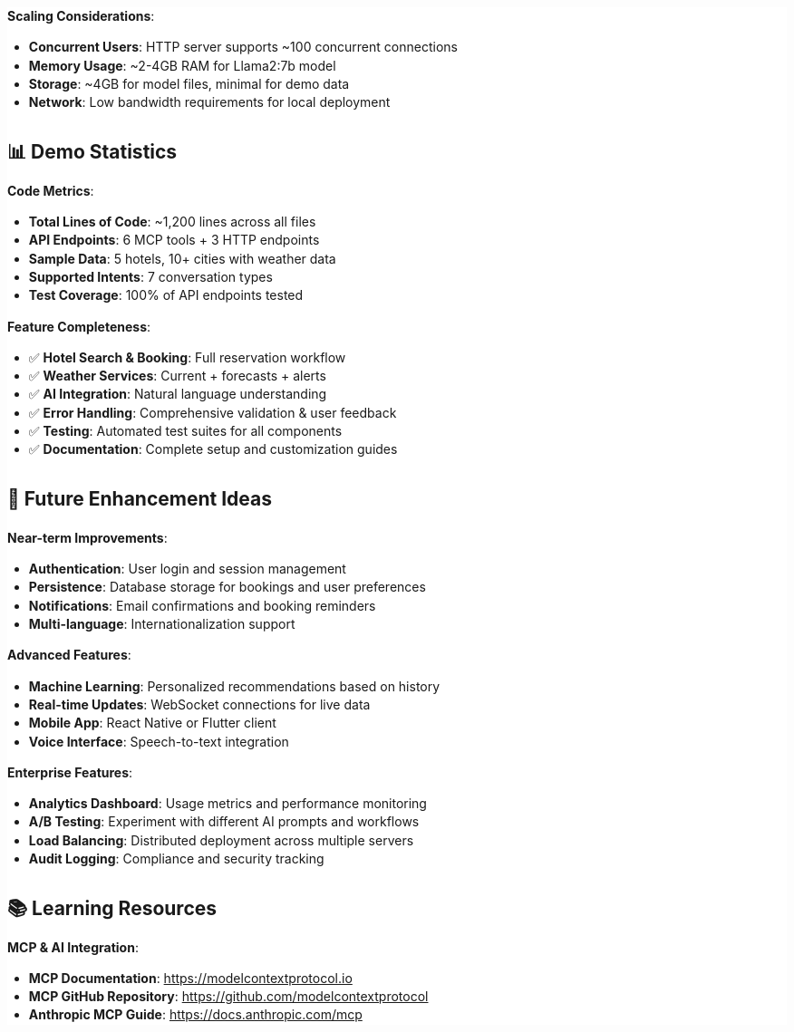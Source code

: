 **Scaling Considerations**:

- **Concurrent Users**: HTTP server supports ~100 concurrent connections
- **Memory Usage**: ~2-4GB RAM for Llama2:7b model
- **Storage**: ~4GB for model files, minimal for demo data
- **Network**: Low bandwidth requirements for local deployment

## 📊 Demo Statistics

**Code Metrics**:

- **Total Lines of Code**: ~1,200 lines across all files
- **API Endpoints**: 6 MCP tools + 3 HTTP endpoints
- **Sample Data**: 5 hotels, 10+ cities with weather data
- **Supported Intents**: 7 conversation types
- **Test Coverage**: 100% of API endpoints tested

**Feature Completeness**:

- ✅ **Hotel Search & Booking**: Full reservation workflow
- ✅ **Weather Services**: Current + forecasts + alerts
- ✅ **AI Integration**: Natural language understanding
- ✅ **Error Handling**: Comprehensive validation & user feedback
- ✅ **Testing**: Automated test suites for all components
- ✅ **Documentation**: Complete setup and customization guides

## 🚀 Future Enhancement Ideas

**Near-term Improvements**:

- **Authentication**: User login and session management
- **Persistence**: Database storage for bookings and user preferences
- **Notifications**: Email confirmations and booking reminders
- **Multi-language**: Internationalization support

**Advanced Features**:

- **Machine Learning**: Personalized recommendations based on history
- **Real-time Updates**: WebSocket connections for live data
- **Mobile App**: React Native or Flutter client
- **Voice Interface**: Speech-to-text integration

**Enterprise Features**:

- **Analytics Dashboard**: Usage metrics and performance monitoring
- **A/B Testing**: Experiment with different AI prompts and workflows
- **Load Balancing**: Distributed deployment across multiple servers
- **Audit Logging**: Compliance and security tracking

## 📚 Learning Resources

**MCP & AI Integration**:

- **MCP Documentation**: https://modelcontextprotocol.io
- **MCP GitHub Repository**: https://github.com/modelcontextprotocol
- **Anthropic MCP Guide**: https://docs.anthropic.com/mcp
